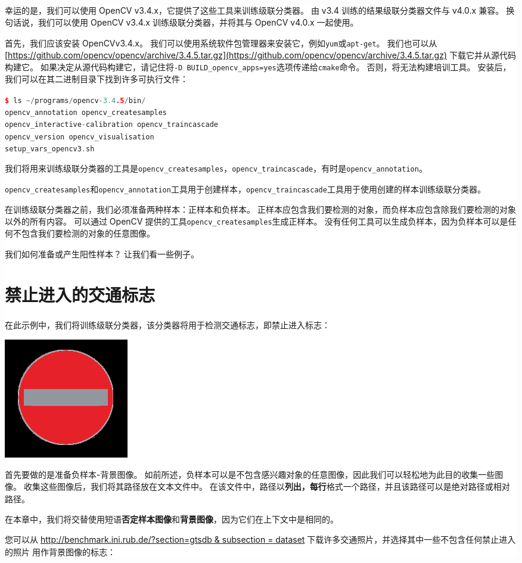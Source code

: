 幸运的是，我们可以使用 OpenCV v3.4.x，它提供了这些工具来训练级联分类器。 由 v3.4 训练的结果级联分类器文件与 v4.0.x 兼容。 换句话说，我们可以使用 OpenCV v3.4.x 训练级联分类器，并将其与 OpenCV v4.0.x 一起使用。

首先，我们应该安装 OpenCVv3.4.x。 我们可以使用系统软件包管理器来安装它，例如`yum`或`apt-get`。 我们也可以从 [https://github.com/opencv/opencv/archive/3.4.5.tar.gz](https://github.com/opencv/opencv/archive/3.4.5.tar.gz) 下载它并从源代码构建它。 如果决定从源代码构建它，请记住将`-D BUILD_opencv_apps=yes`选项传递给`cmake`命令。 否则，将无法构建培训工具。 安装后，我们可以在其二进制目录下找到许多可执行文件：

```cpp
$ ls ~/programs/opencv-3.4.5/bin/
opencv_annotation opencv_createsamples
opencv_interactive-calibration opencv_traincascade
opencv_version opencv_visualisation
setup_vars_opencv3.sh
```

我们将用来训练级联分类器的工具是`opencv_createsamples`，`opencv_traincascade`，有时是`opencv_annotation`。

`opencv_createsamples`和`opencv_annotation`工具用于创建样本，`opencv_traincascade`工具用于使用创建的样本训练级联分类器。

在训练级联分类器之前，我们必须准备两种样本：正样本和负样本。 正样本应包含我们要检测的对象，而负样本应包含除我们要检测的对象以外的所有内容。 可以通过 OpenCV 提供的工具`opencv_createsamples`生成正样本。 没有任何工具可以生成负样本，因为负样本可以是任何不包含我们要检测的对象的任意图像。

我们如何准备或产生阳性样本？ 让我们看一些例子。

# 禁止进入的交通标志

在此示例中，我们将训练级联分类器，该分类器将用于检测交通标志，即禁止进入标志：

![](img/541625a4-10c1-4e75-85ca-4f6a195d234d.png)

首先要做的是准备负样本-背景图像。 如前所述，负样本可以是不包含感兴趣对象的任意图像，因此我们可以轻松地为此目的收集一些图像。 收集这些图像后，我们将其路径放在文本文件中。 在该文件中，路径以**列出，每行**格式一个路径，并且该路径可以是绝对路径或相对路径。

在本章中，我们将交替使用短语**否定样本图像**和**背景图像**，因为它们在上下文中是相同的。

您可以从 [http://benchmark.ini.rub.de/?section=gtsdb & subsection = dataset](http://benchmark.ini.rub.de/?section=gtsdb&subsection=dataset) 下载许多交通照片，并选择其中一些不包含任何禁止进入的照片 用作背景图像的标志：

